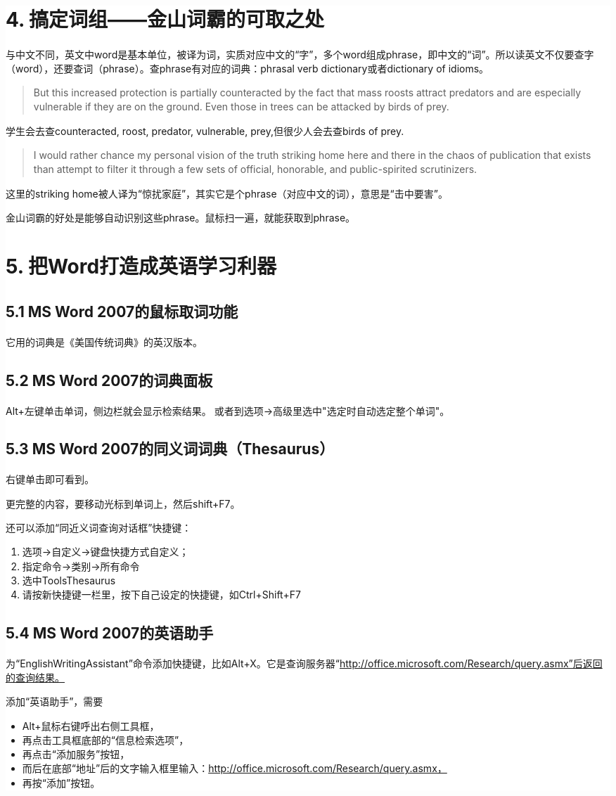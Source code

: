 # 4. 搞定词组——金山词霸的可取之处

与中文不同，英文中word是基本单位，被译为词，实质对应中文的“字”，多个word组成phrase，即中文的“词”。所以读英文不仅要查字（word），还要查词（phrase）。查phrase有对应的词典：phrasal verb dictionary或者dictionary of idioms。

>But this increased protection is partially counteracted by the fact that mass roosts attract predators and are especially vulnerable if they are on the ground. Even those in trees can be attacked by birds of prey.

学生会去查counteracted, roost, predator, vulnerable, prey,但很少人会去查birds of prey.

>I would rather chance my personal vision of the truth striking home here and there in the chaos of publication that exists than attempt to filter it through a few sets of official, honorable, and public-spirited scrutinizers.

这里的striking home被人译为“惊扰家庭”，其实它是个phrase（对应中文的词），意思是“击中要害”。

金山词霸的好处是能够自动识别这些phrase。鼠标扫一遍，就能获取到phrase。

# 5. 把Word打造成英语学习利器

## 5.1 MS Word 2007的鼠标取词功能

它用的词典是《美国传统词典》的英汉版本。

## 5.2 MS Word 2007的词典面板

Alt+左键单击单词，侧边栏就会显示检索结果。
或者到选项->高级里选中"选定时自动选定整个单词"。

## 5.3 MS Word 2007的同义词词典（Thesaurus）

右键单击即可看到。

更完整的内容，要移动光标到单词上，然后shift+F7。

还可以添加“同近义词查询对话框”快捷键：

1. 选项->自定义->键盘快捷方式自定义；
2. 指定命令->类别->所有命令
3. 选中ToolsThesaurus
4. 请按新快捷键一栏里，按下自己设定的快捷键，如Ctrl+Shift+F7

## 5.4 MS Word 2007的英语助手

为“EnglishWritingAssistant”命令添加快捷键，比如Alt+X。它是查询服务器“http://office.microsoft.com/Research/query.asmx”后返回的查询结果。

添加“英语助手”，需要
- Alt+鼠标右键呼出右侧工具框，
- 再点击工具框底部的“信息检索选项”，
- 再点击“添加服务”按钮，
- 而后在底部“地址”后的文字输入框里输入：http://office.microsoft.com/Research/query.asmx，
- 再按“添加”按钮。
